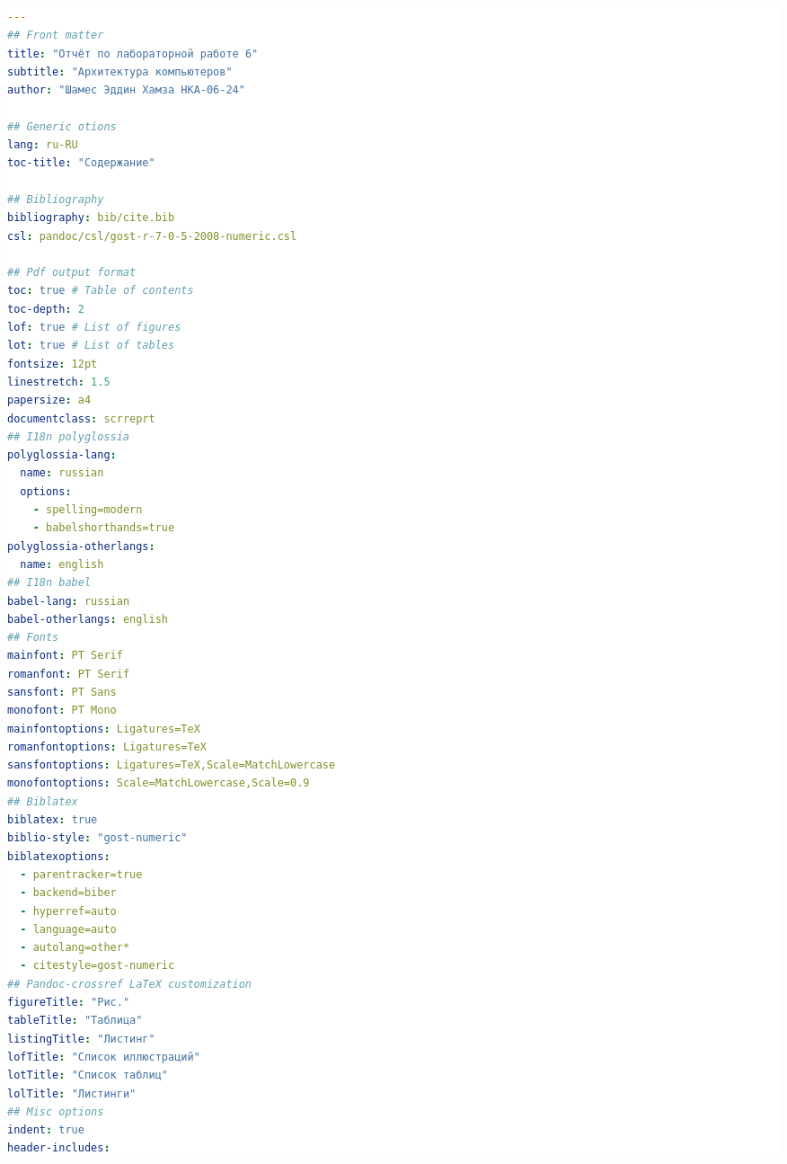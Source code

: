 ```yaml
---
## Front matter
title: "Отчёт по лабораторной работе 6"
subtitle: "Архитектура компьютеров"
author: "Шамес Эддин Хамза НКА-06-24"

## Generic otions
lang: ru-RU
toc-title: "Содержание"

## Bibliography
bibliography: bib/cite.bib
csl: pandoc/csl/gost-r-7-0-5-2008-numeric.csl

## Pdf output format
toc: true # Table of contents
toc-depth: 2
lof: true # List of figures
lot: true # List of tables
fontsize: 12pt
linestretch: 1.5
papersize: a4
documentclass: scrreprt
## I18n polyglossia
polyglossia-lang:
  name: russian
  options:
	- spelling=modern
	- babelshorthands=true
polyglossia-otherlangs:
  name: english
## I18n babel
babel-lang: russian
babel-otherlangs: english
## Fonts
mainfont: PT Serif
romanfont: PT Serif
sansfont: PT Sans
monofont: PT Mono
mainfontoptions: Ligatures=TeX
romanfontoptions: Ligatures=TeX
sansfontoptions: Ligatures=TeX,Scale=MatchLowercase
monofontoptions: Scale=MatchLowercase,Scale=0.9
## Biblatex
biblatex: true
biblio-style: "gost-numeric"
biblatexoptions:
  - parentracker=true
  - backend=biber
  - hyperref=auto
  - language=auto
  - autolang=other*
  - citestyle=gost-numeric
## Pandoc-crossref LaTeX customization
figureTitle: "Рис."
tableTitle: "Таблица"
listingTitle: "Листинг"
lofTitle: "Список иллюстраций"
lotTitle: "Список таблиц"
lolTitle: "Листинги"
## Misc options
indent: true
header-includes:
```
